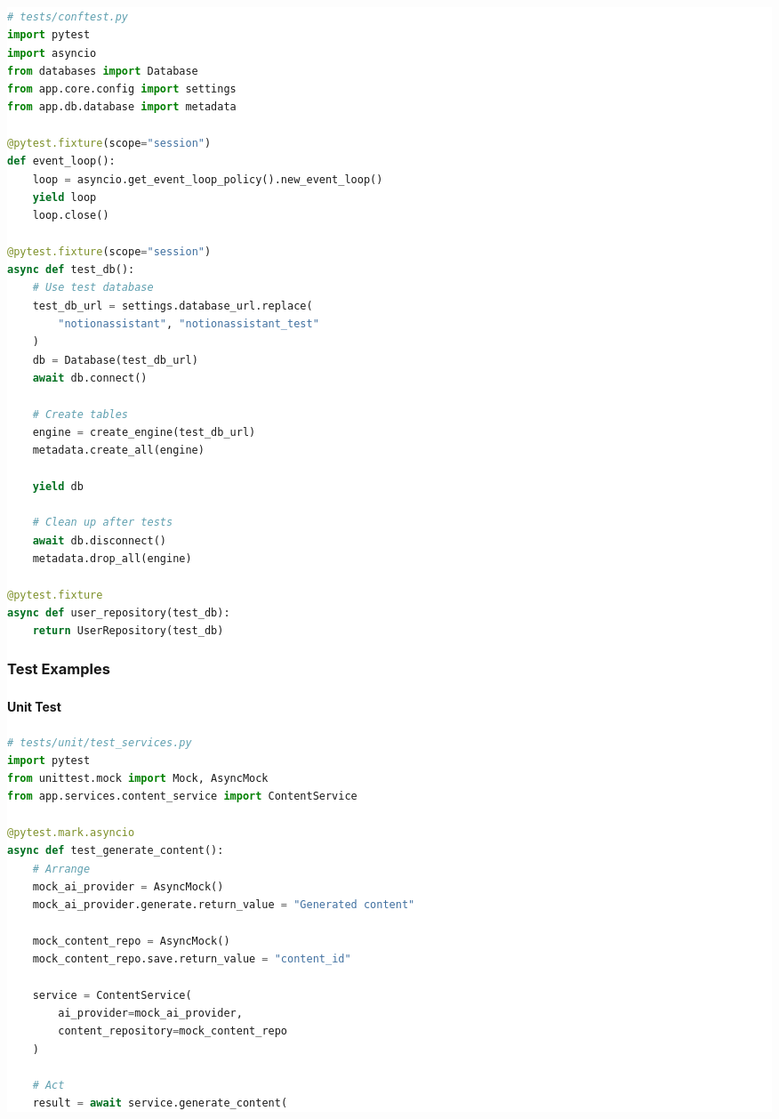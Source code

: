 ```python
# tests/conftest.py
import pytest
import asyncio
from databases import Database
from app.core.config import settings
from app.db.database import metadata

@pytest.fixture(scope="session")
def event_loop():
    loop = asyncio.get_event_loop_policy().new_event_loop()
    yield loop
    loop.close()

@pytest.fixture(scope="session")
async def test_db():
    # Use test database
    test_db_url = settings.database_url.replace(
        "notionassistant", "notionassistant_test"
    )
    db = Database(test_db_url)
    await db.connect()

    # Create tables
    engine = create_engine(test_db_url)
    metadata.create_all(engine)

    yield db

    # Clean up after tests
    await db.disconnect()
    metadata.drop_all(engine)

@pytest.fixture
async def user_repository(test_db):
    return UserRepository(test_db)
```

### Test Examples

#### Unit Test

```python
# tests/unit/test_services.py
import pytest
from unittest.mock import Mock, AsyncMock
from app.services.content_service import ContentService

@pytest.mark.asyncio
async def test_generate_content():
    # Arrange
    mock_ai_provider = AsyncMock()
    mock_ai_provider.generate.return_value = "Generated content"

    mock_content_repo = AsyncMock()
    mock_content_repo.save.return_value = "content_id"

    service = ContentService(
        ai_provider=mock_ai_provider,
        content_repository=mock_content_repo
    )

    # Act
    result = await service.generate_content(
```